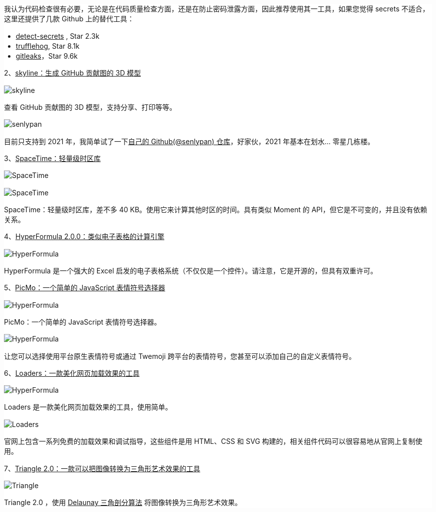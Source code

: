 我认为代码检查很有必要，无论是在代码质量检查方面，还是在防止密码泄露方面，因此推荐使用其一工具，如果您觉得 secrets 不适合，这里还提供了几款 Github 上的替代工具：

- [detect-secrets](https://github.com/Yelp/detect-secrets) , Star 2.3k
- [trufflehog](https://github.com/trufflesecurity/trufflehog), Star 8.1k
- [gitleaks](https://github.com/zricethezav/gitleaks)，Star 9.6k

2、[skyline：生成 GitHub 贡献图的 3D 模型](https://skyline.github.com/)

![skyline](https://weekly.panshenlian.com/_media/images/2022/issue-4/tools-002.gif)

查看 GitHub 贡献图的 3D 模型，支持分享、打印等等。

![senlypan](https://weekly.panshenlian.com/_media/images/2022/issue-4/tools-003.jpg)

目前只支持到 2021 年，我简单试了一下[自己的 Github(@senlypan) 仓库](https://github.com/senlypan)，好家伙，2021 年基本在划水... 零星几栋楼。

3、[SpaceTime：轻量级时区库](http://spacetime.how/)

![SpaceTime](https://weekly.panshenlian.com/_media/images/2022/issue-4/tools-004.jpg)

![SpaceTime](https://weekly.panshenlian.com/_media/images/2022/issue-4/tools-005.jpg)

SpaceTime：轻量级时区库，差不多 40 KB。使用它来计算其他时区的时间。具有类似 Moment 的 API，但它是不可变的，并且没有依赖关系。

4、[HyperFormula 2.0.0：类似电子表格的计算引擎](https://handsontable.com/blog/articles/2022/4/whats-new-in-hyperformula-2.0.0)

![HyperFormula](https://weekly.panshenlian.com/_media/images/2022/issue-4/tools-006.jpg)

HyperFormula 是一个强大的 Excel 启发的电子表格系统（不仅仅是一个控件）。请注意，它是开源的，但具有双重许可。

5、[PicMo：一个简单的 JavaScript 表情符号选择器](https://picmojs.com/)

![HyperFormula](https://weekly.panshenlian.com/_media/images/2022/issue-4/tools-007.jpg)

PicMo：一个简单的 JavaScript 表情符号选择器。

![HyperFormula](https://weekly.panshenlian.com/_media/images/2022/issue-4/tools-008.jpg)

让您可以选择使用平台原生表情符号或通过 Twemoji 跨平台的表情符号，您甚至可以添加自己的自定义表情符号。

6、[Loaders：一款美化网页加载效果的工具](https://uiball.com/loaders/)

![HyperFormula](https://weekly.panshenlian.com/_media/images/2022/issue-4/tools-009.jpg)

Loaders 是一款美化网页加载效果的工具，使用简单。

![Loaders](https://weekly.panshenlian.com/_media/images/2022/issue-4/tools-010.jpg)

官网上包含一系列免费的加载效果和调试指导，这些组件是用 HTML、CSS 和 SVG 构建的，相关组件代码可以很容易地从官网上复制使用。

7、[Triangle 2.0：一款可以把图像转换为三角形艺术效果的工具](https://github.com/esimov/triangle)

![Triangle](https://weekly.panshenlian.com/_media/images/2022/issue-4/tools-011.jpg)

Triangle 2.0 ，使用 [Delaunay 三角剖分算法](https://baike.baidu.com/item/Delaunay%E4%B8%89%E8%A7%92%E5%89%96%E5%88%86%E7%AE%97%E6%B3%95/3779918) 将图像转换为三角形艺术效果。
